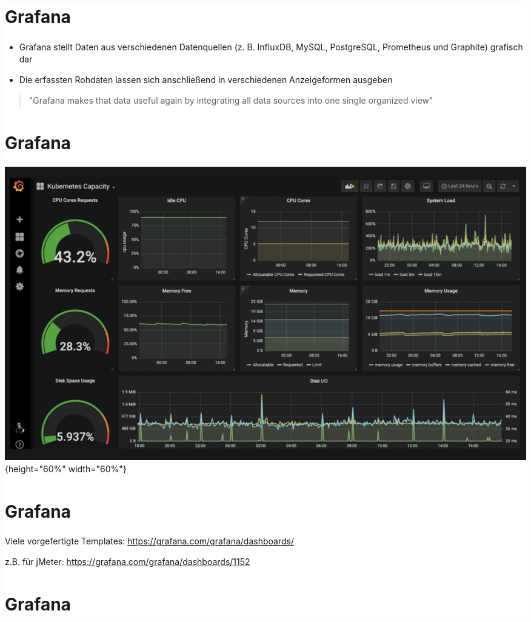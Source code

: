 

# Grafana

-   Grafana stellt Daten aus verschiedenen Datenquellen (z. B. InfluxDB, MySQL, PostgreSQL, Prometheus und Graphite) grafisch dar

-   Die erfassten Rohdaten lassen sich anschließend in verschiedenen Anzeigeformen ausgeben

> "Grafana makes that data useful again by integrating all data sources into one single organized view"



# Grafana

![Grafana Beispiel-Dashboard](assets/Grafana8_Kubernetes.jpg){height="60%" width="60%"}



# Grafana

Viele vorgefertigte Templates: <https://grafana.com/grafana/dashboards/>

z.B. für jMeter: <https://grafana.com/grafana/dashboards/1152>



# Grafana
